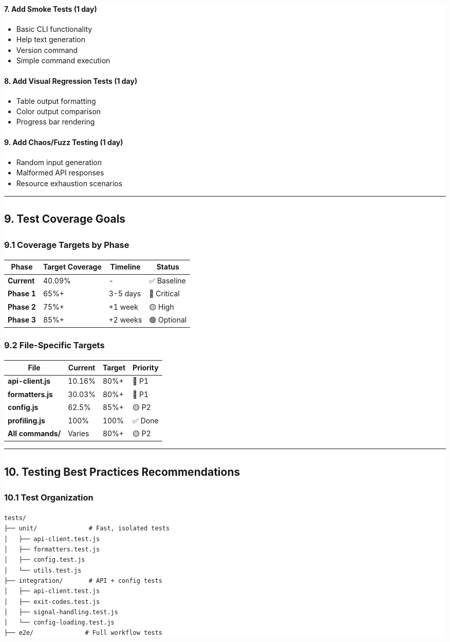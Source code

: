 #### 7. Add Smoke Tests (1 day)
- Basic CLI functionality
- Help text generation
- Version command
- Simple command execution

#### 8. Add Visual Regression Tests (1 day)
- Table output formatting
- Color output comparison
- Progress bar rendering

#### 9. Add Chaos/Fuzz Testing (1 day)
- Random input generation
- Malformed API responses
- Resource exhaustion scenarios

---

## 9. Test Coverage Goals

### 9.1 Coverage Targets by Phase

| Phase | Target Coverage | Timeline | Status |
|-------|-----------------|----------|--------|
| **Current** | 40.09% | - | ✅ Baseline |
| **Phase 1** | 65%+ | 3-5 days | 🔴 Critical |
| **Phase 2** | 75%+ | +1 week | 🟡 High |
| **Phase 3** | 85%+ | +2 weeks | 🟢 Optional |

### 9.2 File-Specific Targets

| File | Current | Target | Priority |
|------|---------|--------|----------|
| **api-client.js** | 10.16% | 80%+ | 🔴 P1 |
| **formatters.js** | 30.03% | 80%+ | 🔴 P1 |
| **config.js** | 62.5% | 85%+ | 🟡 P2 |
| **profiling.js** | 100% | 100% | ✅ Done |
| **All commands/** | Varies | 80%+ | 🟡 P2 |

---

## 10. Testing Best Practices Recommendations

### 10.1 Test Organization
```
tests/
├── unit/              # Fast, isolated tests
│   ├── api-client.test.js
│   ├── formatters.test.js
│   ├── config.test.js
│   └── utils.test.js
├── integration/       # API + config tests
│   ├── api-client.test.js
│   ├── exit-codes.test.js
│   ├── signal-handling.test.js
│   └── config-loading.test.js
├── e2e/              # Full workflow tests
```